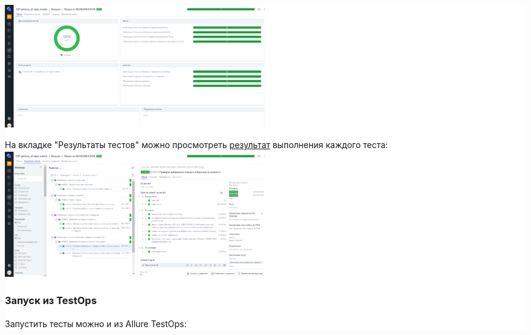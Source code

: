 <img width="50%" title="Allure TestOps Launch Overview" src="media/img/Allure_TestOps_launch_overview.png"/>  

На вкладке "Результаты тестов" можно просмотреть [результат](https://allure.autotests.cloud/launch/41389/tree?treeId=8630) выполнения каждого теста:  
<img width="50%" title="Allure TestOps Launch Test Results" src="media/img/Allure_TestOps_launch_testResult.png"/>

### Запуск из TestOps
Запустить тесты можно и из Allure TestOps:   